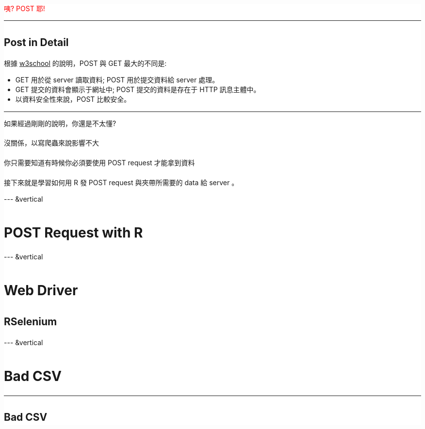 <div class='fragment'>
	<font color='red'>
		咦? POST 耶!
	</font>
</div>

***

## Post in Detail

<div align='left'>
	根據 <a href="http://www.w3schools.com/tags/ref_httpmethods.asp">w3school</a> 的說明，POST 與 GET 最大的不同是:
	<ul>
		<li class='fragment'>GET 用於從 server 讀取資料; POST 用於提交資料給 server 處理。</li>
		<li class='fragment'>GET 提交的資料會顯示于網址中; POST 提交的資料是存在于 HTTP 訊息主體中。</li>
		<li class='fragment'>以資料安全性來說，POST 比較安全。</li>	
	</ul>
</div>

***

<div align='left'>
	如果經過剛剛的說明，你還是不太懂?
	<br>
	<br>
	<div class='fragment'>沒關係，以寫爬蟲來說影響不大</div>
	<br>
	<div class='fragment'>你只需要知道有時候你必須要使用 POST request 才能拿到資料</div>
	<br>
	<div class='fragment'>接下來就是學習如何用 R 發 POST request 與夾帶所需要的 data 給 server 。</div>
</div>

--- &vertical

# POST Request with R

--- &vertical

# Web Driver 
## RSelenium

--- &vertical

# Bad CSV

***

## Bad CSV
